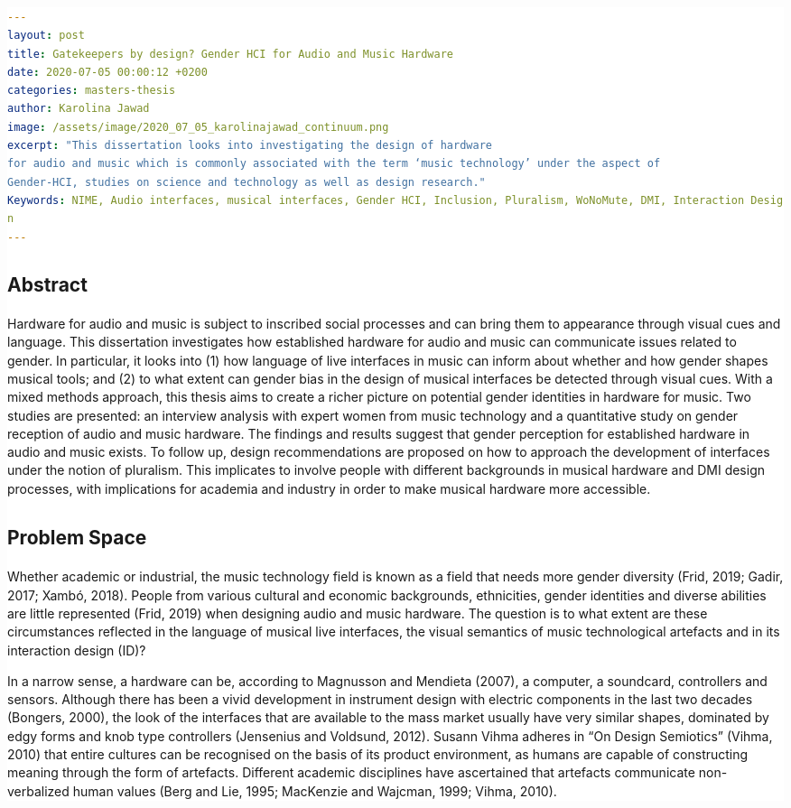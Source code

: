 ```yaml
---
layout: post
title: Gatekeepers by design? Gender HCI for Audio and Music Hardware
date: 2020-07-05 00:00:12 +0200
categories: masters-thesis
author: Karolina Jawad
image: /assets/image/2020_07_05_karolinajawad_continuum.png
excerpt: "This dissertation looks into investigating the design of hardware
for audio and music which is commonly associated with the term ‘music technology’ under the aspect of
Gender-HCI, studies on science and technology as well as design research."
Keywords: NIME, Audio interfaces, musical interfaces, Gender HCI, Inclusion, Pluralism, WoNoMute, DMI, Interaction Design
---
```



## Abstract
Hardware for audio and music is subject to inscribed social processes and can bring
them to appearance through visual cues and language. This dissertation investigates
how established hardware for audio and music can communicate issues related to
gender. In particular, it looks into (1) how language of live interfaces in music can
inform about whether and how gender shapes musical tools; and (2) to what extent
can gender bias in the design of musical interfaces be detected through visual
cues. With a mixed methods approach, this thesis aims to create a richer picture on
potential gender identities in hardware for music. Two studies are presented: an
interview analysis with expert women from music technology and a quantitative
study on gender reception of audio and music hardware. The findings and results
suggest that gender perception for established hardware in audio and music exists.
To follow up, design recommendations are proposed on how to approach the development
of interfaces under the notion of pluralism. This implicates to involve
people with different backgrounds in musical hardware and DMI design processes,
with implications for academia and industry in order to make musical hardware
more accessible.


## Problem Space
Whether academic or industrial, the music technology field is known as a field
that needs more gender diversity (Frid, 2019; Gadir, 2017; Xambó, 2018). People
from various cultural and economic backgrounds, ethnicities, gender identities and
diverse abilities are little represented (Frid, 2019) when designing audio and music
hardware. The question is to what extent are these circumstances reflected in
the language of musical live interfaces, the visual semantics of music technological
artefacts and in its interaction design (ID)?


In a narrow sense, a hardware can be, according to Magnusson and Mendieta
(2007), a computer, a soundcard, controllers and sensors. Although there has been
a vivid development in instrument design with electric components in the last two
decades (Bongers, 2000), the look of the interfaces that are available to the mass
market usually have very similar shapes, dominated by edgy forms and knob type
controllers (Jensenius and Voldsund, 2012). Susann Vihma adheres in “On Design
Semiotics” (Vihma, 2010) that entire cultures can be recognised on the basis of its
product environment, as humans are capable of constructing meaning through the
form of artefacts. Different academic disciplines have ascertained that artefacts communicate
non-verbalized human values (Berg and Lie, 1995; MacKenzie and Wajcman,
1999; Vihma, 2010). 
